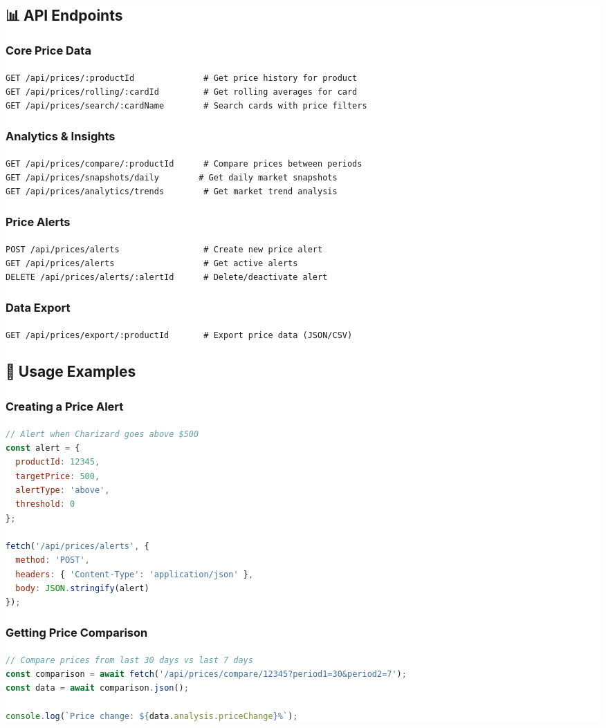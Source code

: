 ## 📊 API Endpoints

### Core Price Data
```
GET /api/prices/:productId              # Get price history for product
GET /api/prices/rolling/:cardId         # Get rolling averages for card
GET /api/prices/search/:cardName        # Search cards with price filters
```

### Analytics & Insights
```
GET /api/prices/compare/:productId      # Compare prices between periods
GET /api/prices/snapshots/daily        # Get daily market snapshots
GET /api/prices/analytics/trends        # Get market trend analysis
```

### Price Alerts
```
POST /api/prices/alerts                 # Create new price alert
GET /api/prices/alerts                  # Get active alerts
DELETE /api/prices/alerts/:alertId      # Delete/deactivate alert
```

### Data Export
```
GET /api/prices/export/:productId       # Export price data (JSON/CSV)
```

## 🔧 Usage Examples

### Creating a Price Alert
```javascript
// Alert when Charizard goes above $500
const alert = {
  productId: 12345,
  targetPrice: 500,
  alertType: 'above',
  threshold: 0
};

fetch('/api/prices/alerts', {
  method: 'POST',
  headers: { 'Content-Type': 'application/json' },
  body: JSON.stringify(alert)
});
```

### Getting Price Comparison
```javascript
// Compare prices from last 30 days vs last 7 days
const comparison = await fetch('/api/prices/compare/12345?period1=30&period2=7');
const data = await comparison.json();

console.log(`Price change: ${data.analysis.priceChange}%`);
```
